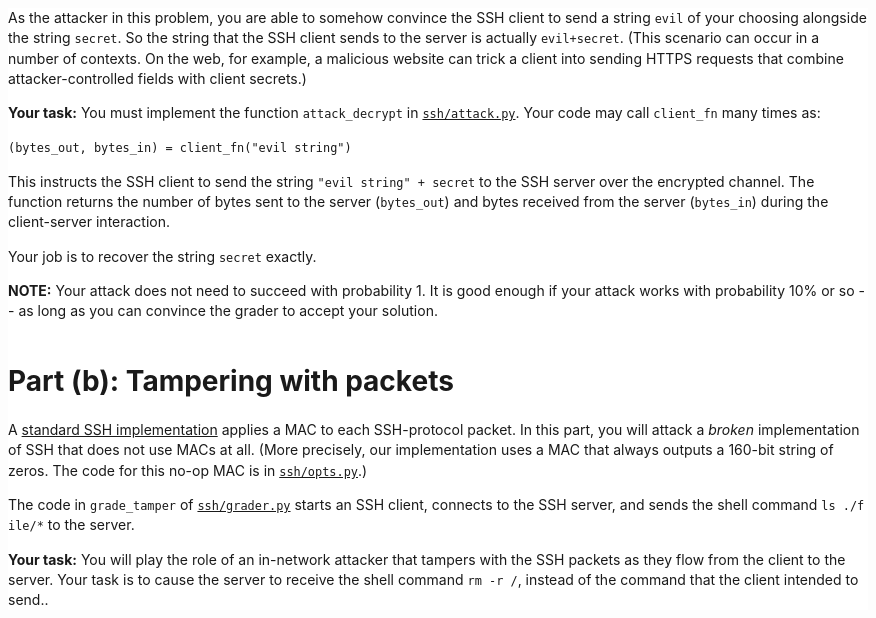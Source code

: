 As the attacker in this problem, you are able to
somehow convince the SSH client to send a string
`evil` of your choosing alongside the string `secret`.
So the string that the SSH client sends to the
server is actually `evil+secret`.
(This scenario can occur in a number of contexts.
On the web, for example, a malicious website can trick a client
into sending HTTPS requests that combine
attacker-controlled fields with client secrets.)


**Your task:**
You must implement the function `attack_decrypt` in
[`ssh/attack.py`](https://github.com/mit-pdos/6.1600-labs/blob/main/ssh/attack.py).
Your code may call `client_fn` many times as:
```
(bytes_out, bytes_in) = client_fn("evil string")
```
This instructs the SSH client to send the string
`"evil string" + secret` to the SSH server over
the encrypted channel. The function returns the
number of bytes sent to the server (`bytes_out`)
and bytes received from the server (`bytes_in`)
during the client-server interaction.

Your job is to recover the string `secret`
exactly.

**NOTE:** Your attack does not need to succeed
with probability 1. It is good enough if your
attack works with probability 10% or so -- as 
long as you can convince the grader to accept
your solution.


# Part (b): Tampering with packets
A [standard SSH implementation](https://datatracker.ietf.org/doc/html/rfc4253#section-6) applies
a MAC to each SSH-protocol packet.
In this part, you will attack a _broken_
implementation of SSH that does not use MACs at all.
(More precisely, our implementation uses a MAC that always
outputs a 160-bit string of zeros.
The code for this no-op MAC is in [`ssh/opts.py`](https://github.com/mit-pdos/6.1600-labs/blob/main/ssh/opts.py).)

The code in `grade_tamper` of
[`ssh/grader.py`](https://github.com/mit-pdos/6.1600-labs/blob/main/ssh/grader.py)
starts an SSH client, connects to the SSH server,
and sends the shell command `ls ./file/*` to the server.

**Your task:** You will play the role of an
in-network attacker that tampers with the SSH packets
as they flow from the client to the server.
Your task is to cause the server to receive the
shell command `rm -r /`, instead of the command
that the client intended to send..
